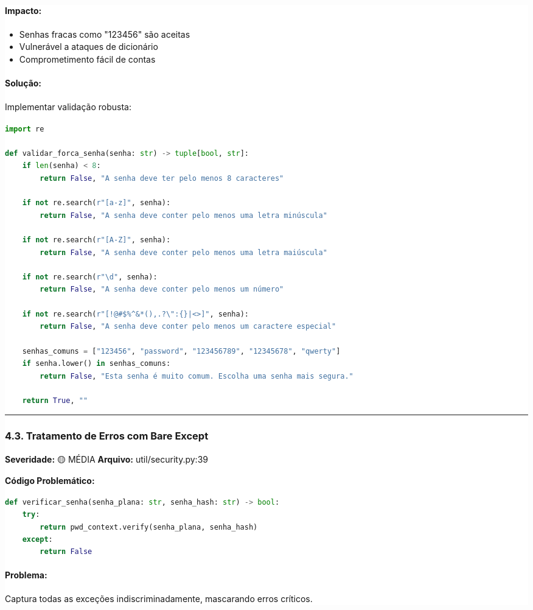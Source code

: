 #### Impacto:
- Senhas fracas como "123456" são aceitas
- Vulnerável a ataques de dicionário
- Comprometimento fácil de contas

#### Solução:
Implementar validação robusta:

```python
import re

def validar_forca_senha(senha: str) -> tuple[bool, str]:
    if len(senha) < 8:
        return False, "A senha deve ter pelo menos 8 caracteres"

    if not re.search(r"[a-z]", senha):
        return False, "A senha deve conter pelo menos uma letra minúscula"

    if not re.search(r"[A-Z]", senha):
        return False, "A senha deve conter pelo menos uma letra maiúscula"

    if not re.search(r"\d", senha):
        return False, "A senha deve conter pelo menos um número"

    if not re.search(r"[!@#$%^&*(),.?\":{}|<>]", senha):
        return False, "A senha deve conter pelo menos um caractere especial"

    senhas_comuns = ["123456", "password", "123456789", "12345678", "qwerty"]
    if senha.lower() in senhas_comuns:
        return False, "Esta senha é muito comum. Escolha uma senha mais segura."

    return True, ""
```

---

### 4.3. Tratamento de Erros com Bare Except

**Severidade:** 🟡 MÉDIA
**Arquivo:** util/security.py:39

**Código Problemático:**
```python
def verificar_senha(senha_plana: str, senha_hash: str) -> bool:
    try:
        return pwd_context.verify(senha_plana, senha_hash)
    except:
        return False
```

#### Problema:
Captura todas as exceções indiscriminadamente, mascarando erros críticos.
